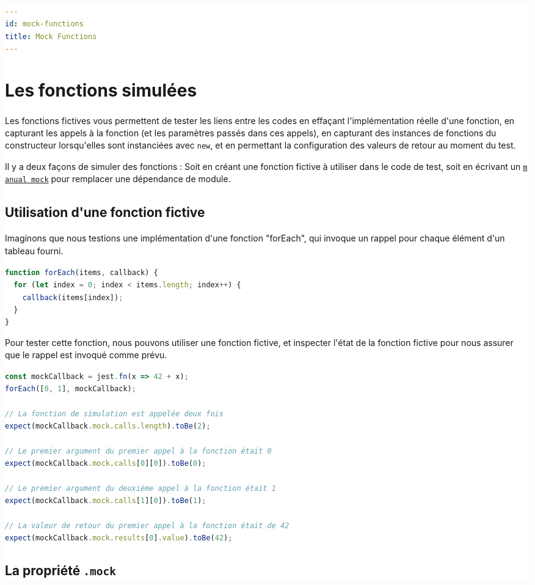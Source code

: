```yaml
---
id: mock-functions
title: Mock Functions
---
```


# Les fonctions simulées

Les fonctions fictives vous permettent de tester les liens entre les codes en effaçant l'implémentation réelle d'une fonction, en capturant les appels à la fonction (et les paramètres passés dans ces appels), en capturant des instances de fonctions du constructeur lorsqu'elles sont instanciées avec `new`, et en permettant la configuration des valeurs de retour au moment du test.

Il y a deux façons de simuler des fonctions : Soit en créant une fonction fictive à utiliser dans le code de test, soit en écrivant un [`manual mock`](ManualMocks.md) pour remplacer une dépendance de module.

## Utilisation d'une fonction fictive

Imaginons que nous testions une implémentation d'une fonction "forEach", qui invoque un rappel pour chaque élément d'un tableau fourni.

```javascript
function forEach(items, callback) {
  for (let index = 0; index < items.length; index++) {
    callback(items[index]);
  }
}
```

Pour tester cette fonction, nous pouvons utiliser une fonction fictive, et inspecter l'état de la fonction fictive pour nous assurer que le rappel est invoqué comme prévu.

```javascript
const mockCallback = jest.fn(x => 42 + x);
forEach([0, 1], mockCallback);

// La fonction de simulation est appelée deux fois
expect(mockCallback.mock.calls.length).toBe(2);

// Le premier argument du premier appel à la fonction était 0
expect(mockCallback.mock.calls[0][0]).toBe(0);

// Le premier argument du deuxième appel à la fonction était 1
expect(mockCallback.mock.calls[1][0]).toBe(1);

// La valeur de retour du premier appel à la fonction était de 42
expect(mockCallback.mock.results[0].value).toBe(42);
```

## La propriété `.mock`
